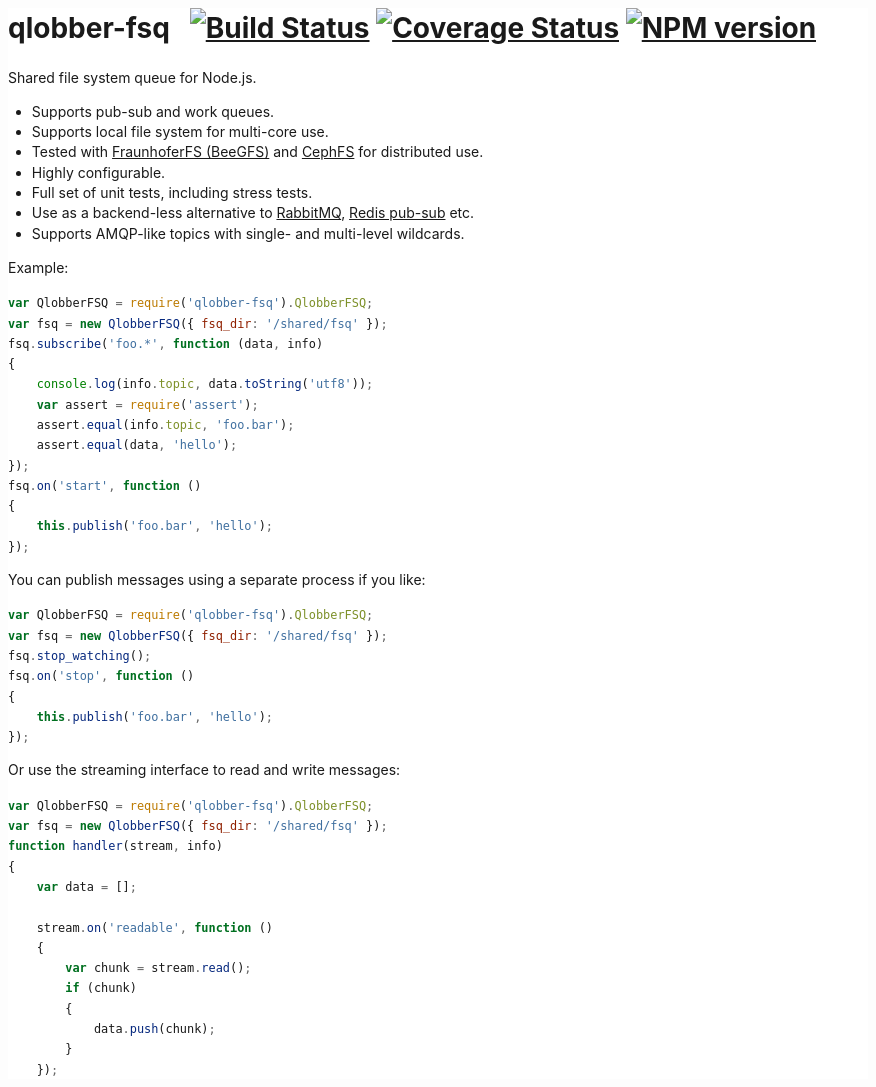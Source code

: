 # qlobber-fsq&nbsp;&nbsp;&nbsp;[![Build Status](https://travis-ci.org/davedoesdev/qlobber-fsq.png)](https://travis-ci.org/davedoesdev/qlobber-fsq) [![Coverage Status](https://coveralls.io/repos/davedoesdev/qlobber-fsq/badge.png?branch=master)](https://coveralls.io/r/davedoesdev/qlobber-fsq?branch=master) [![NPM version](https://badge.fury.io/js/qlobber-fsq.png)](http://badge.fury.io/js/qlobber-fsq)

Shared file system queue for Node.js.

- Supports pub-sub and work queues.
- Supports local file system for multi-core use.
- Tested with [FraunhoferFS (BeeGFS)](http://www.fhgfs.com/) and [CephFS](http://ceph.com/ceph-storage/file-system/) for distributed use.
- Highly configurable.
- Full set of unit tests, including stress tests.
- Use as a backend-less alternative to [RabbitMQ](http://www.rabbitmq.com/), [Redis pub-sub](http://redis.io/topics/pubsub) etc.
- Supports AMQP-like topics with single- and multi-level wildcards.

Example:

```javascript
var QlobberFSQ = require('qlobber-fsq').QlobberFSQ;
var fsq = new QlobberFSQ({ fsq_dir: '/shared/fsq' });
fsq.subscribe('foo.*', function (data, info)
{
    console.log(info.topic, data.toString('utf8'));
    var assert = require('assert');
    assert.equal(info.topic, 'foo.bar');
    assert.equal(data, 'hello');
});
fsq.on('start', function ()
{
    this.publish('foo.bar', 'hello');
});
```

You can publish messages using a separate process if you like:

```javascript
var QlobberFSQ = require('qlobber-fsq').QlobberFSQ;
var fsq = new QlobberFSQ({ fsq_dir: '/shared/fsq' });
fsq.stop_watching();
fsq.on('stop', function ()
{
    this.publish('foo.bar', 'hello');
});
```

Or use the streaming interface to read and write messages:

```javascript
var QlobberFSQ = require('qlobber-fsq').QlobberFSQ;
var fsq = new QlobberFSQ({ fsq_dir: '/shared/fsq' });
function handler(stream, info)
{
    var data = [];

    stream.on('readable', function ()
    {
        var chunk = stream.read();
        if (chunk)
        {
            data.push(chunk);
        }
    });
```